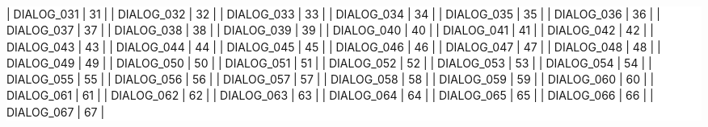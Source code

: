 | DIALOG_031 | 31 |
| DIALOG_032 | 32 |
| DIALOG_033 | 33 |
| DIALOG_034 | 34 |
| DIALOG_035 | 35 |
| DIALOG_036 | 36 |
| DIALOG_037 | 37 |
| DIALOG_038 | 38 |
| DIALOG_039 | 39 |
| DIALOG_040 | 40 |
| DIALOG_041 | 41 |
| DIALOG_042 | 42 |
| DIALOG_043 | 43 |
| DIALOG_044 | 44 |
| DIALOG_045 | 45 |
| DIALOG_046 | 46 |
| DIALOG_047 | 47 |
| DIALOG_048 | 48 |
| DIALOG_049 | 49 |
| DIALOG_050 | 50 |
| DIALOG_051 | 51 |
| DIALOG_052 | 52 |
| DIALOG_053 | 53 |
| DIALOG_054 | 54 |
| DIALOG_055 | 55 |
| DIALOG_056 | 56 |
| DIALOG_057 | 57 |
| DIALOG_058 | 58 |
| DIALOG_059 | 59 |
| DIALOG_060 | 60 |
| DIALOG_061 | 61 |
| DIALOG_062 | 62 |
| DIALOG_063 | 63 |
| DIALOG_064 | 64 |
| DIALOG_065 | 65 |
| DIALOG_066 | 66 |
| DIALOG_067 | 67 |